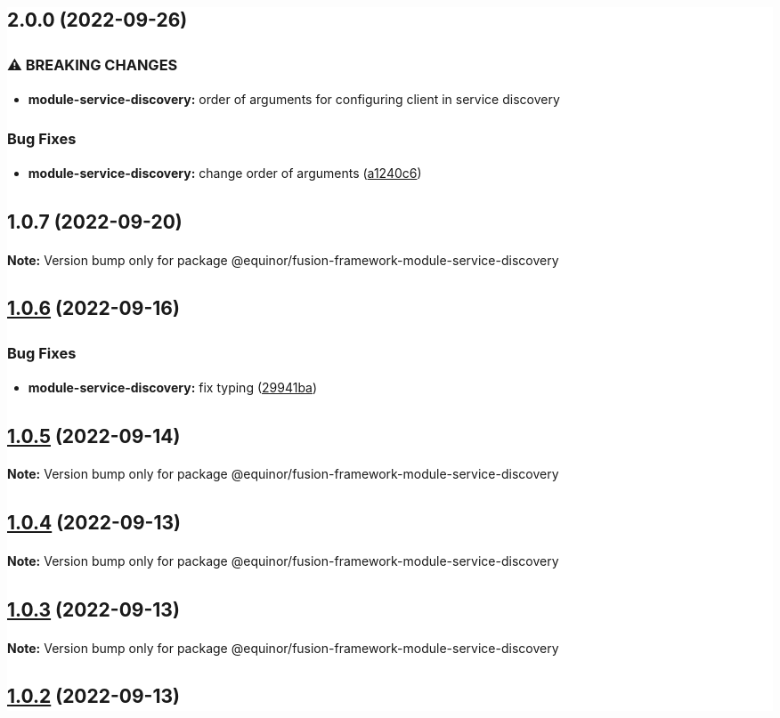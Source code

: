 ## 2.0.0 (2022-09-26)

### ⚠ BREAKING CHANGES

-   **module-service-discovery:** order of arguments for configuring client in service discovery

### Bug Fixes

-   **module-service-discovery:** change order of arguments ([a1240c6](https://github.com/equinor/fusion-framework/commit/a1240c6360da5e919623bc31a51ced4c5ce1c2e3))

## 1.0.7 (2022-09-20)

**Note:** Version bump only for package @equinor/fusion-framework-module-service-discovery

## [1.0.6](https://github.com/equinor/fusion-framework/compare/@equinor/fusion-framework-module-service-discovery@1.0.5...@equinor/fusion-framework-module-service-discovery@1.0.6) (2022-09-16)

### Bug Fixes

-   **module-service-discovery:** fix typing ([29941ba](https://github.com/equinor/fusion-framework/commit/29941baa3682ade7f1e15c0322b7c976488599e6))

## [1.0.5](https://github.com/equinor/fusion-framework/compare/@equinor/fusion-framework-module-service-discovery@1.0.4...@equinor/fusion-framework-module-service-discovery@1.0.5) (2022-09-14)

**Note:** Version bump only for package @equinor/fusion-framework-module-service-discovery

## [1.0.4](https://github.com/equinor/fusion-framework/compare/@equinor/fusion-framework-module-service-discovery@1.0.3...@equinor/fusion-framework-module-service-discovery@1.0.4) (2022-09-13)

**Note:** Version bump only for package @equinor/fusion-framework-module-service-discovery

## [1.0.3](https://github.com/equinor/fusion-framework/compare/@equinor/fusion-framework-module-service-discovery@1.0.2...@equinor/fusion-framework-module-service-discovery@1.0.3) (2022-09-13)

**Note:** Version bump only for package @equinor/fusion-framework-module-service-discovery

## [1.0.2](https://github.com/equinor/fusion-framework/compare/@equinor/fusion-framework-module-service-discovery@1.0.1...@equinor/fusion-framework-module-service-discovery@1.0.2) (2022-09-13)
